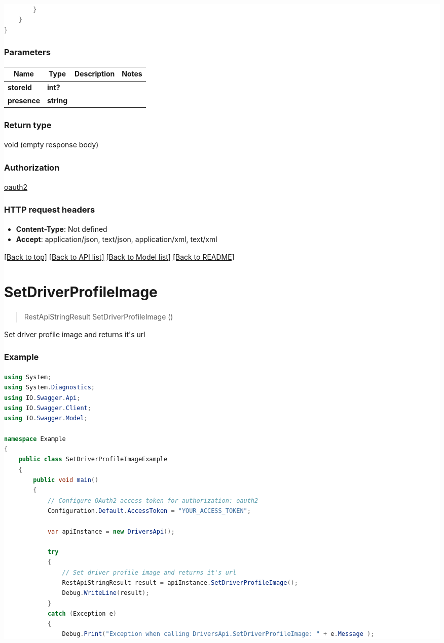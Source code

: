 ```csharp
        }
    }
}
```

### Parameters

Name | Type | Description  | Notes
------------- | ------------- | ------------- | -------------
 **storeId** | **int?**|  | 
 **presence** | **string**|  | 

### Return type

void (empty response body)

### Authorization

[oauth2](../README.md#oauth2)

### HTTP request headers

 - **Content-Type**: Not defined
 - **Accept**: application/json, text/json, application/xml, text/xml

[[Back to top]](#) [[Back to API list]](../README.md#documentation-for-api-endpoints) [[Back to Model list]](../README.md#documentation-for-models) [[Back to README]](../README.md)

<a name="setdriverprofileimage"></a>
# **SetDriverProfileImage**
> RestApiStringResult SetDriverProfileImage ()

Set driver profile image and returns it's url

### Example
```csharp
using System;
using System.Diagnostics;
using IO.Swagger.Api;
using IO.Swagger.Client;
using IO.Swagger.Model;

namespace Example
{
    public class SetDriverProfileImageExample
    {
        public void main()
        {
            // Configure OAuth2 access token for authorization: oauth2
            Configuration.Default.AccessToken = "YOUR_ACCESS_TOKEN";

            var apiInstance = new DriversApi();

            try
            {
                // Set driver profile image and returns it's url
                RestApiStringResult result = apiInstance.SetDriverProfileImage();
                Debug.WriteLine(result);
            }
            catch (Exception e)
            {
                Debug.Print("Exception when calling DriversApi.SetDriverProfileImage: " + e.Message );
```